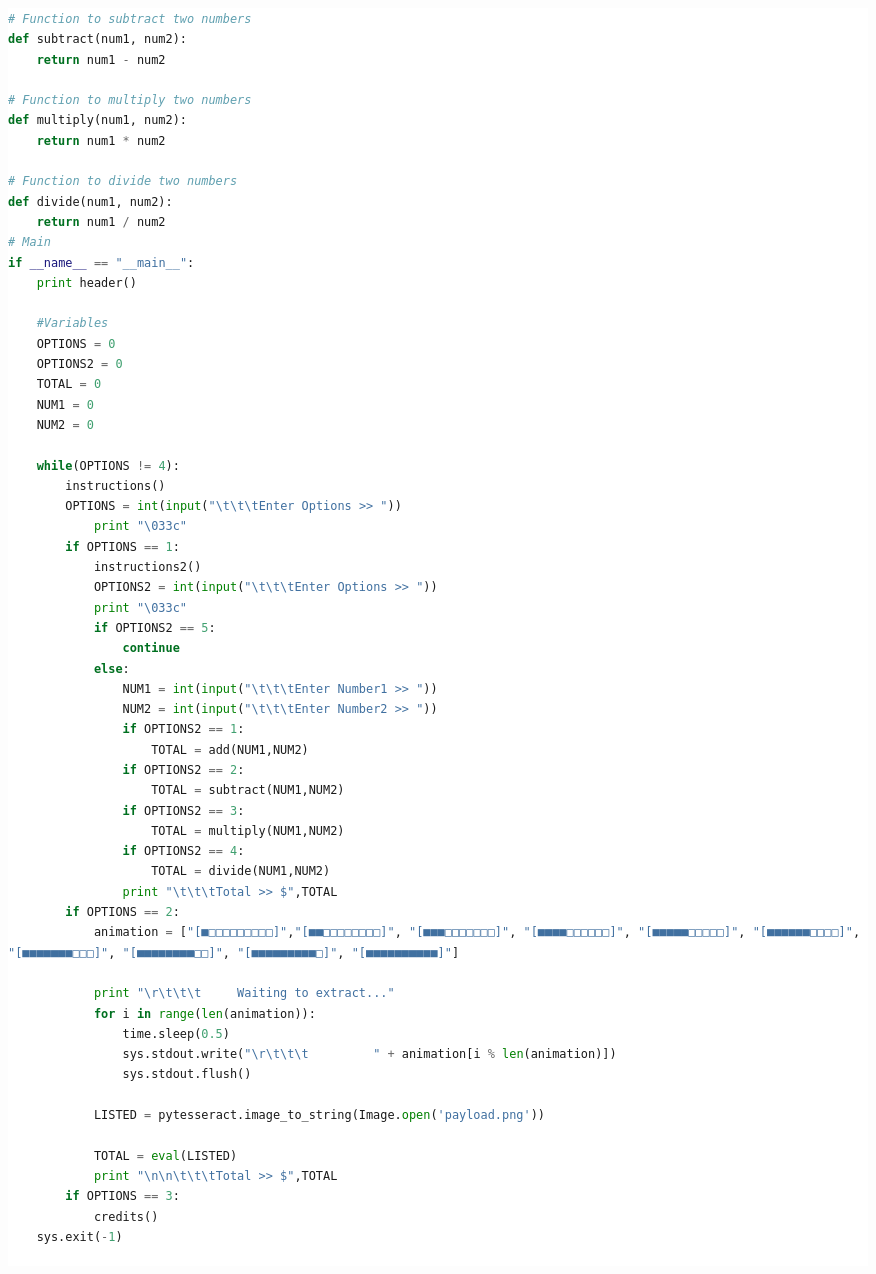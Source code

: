 ```python
# Function to subtract two numbers  
def subtract(num1, num2): 
    return num1 - num2 
  
# Function to multiply two numbers 
def multiply(num1, num2): 
    return num1 * num2 
  
# Function to divide two numbers 
def divide(num1, num2): 
    return num1 / num2 
# Main      
if __name__ == "__main__":
    print header()
    
    #Variables
    OPTIONS = 0
    OPTIONS2 = 0
    TOTAL = 0
    NUM1 = 0
    NUM2 = 0

    while(OPTIONS != 4):
        instructions()
        OPTIONS = int(input("\t\t\tEnter Options >> "))
            print "\033c"
        if OPTIONS == 1:
            instructions2()
            OPTIONS2 = int(input("\t\t\tEnter Options >> "))
            print "\033c"
            if OPTIONS2 == 5:
                continue
            else:
                NUM1 = int(input("\t\t\tEnter Number1 >> "))
                NUM2 = int(input("\t\t\tEnter Number2 >> "))
                if OPTIONS2 == 1:
                    TOTAL = add(NUM1,NUM2)
                if OPTIONS2 == 2:
                    TOTAL = subtract(NUM1,NUM2)
                if OPTIONS2 == 3:
                    TOTAL = multiply(NUM1,NUM2)
                if OPTIONS2 == 4:
                    TOTAL = divide(NUM1,NUM2)
                print "\t\t\tTotal >> $",TOTAL
        if OPTIONS == 2:
            animation = ["[■□□□□□□□□□]","[■■□□□□□□□□]", "[■■■□□□□□□□]", "[■■■■□□□□□□]", "[■■■■■□□□□□]", "[■■■■■■□□□□]", "[■■■■■■■□□□]", "[■■■■■■■■□□]", "[■■■■■■■■■□]", "[■■■■■■■■■■]"]

            print "\r\t\t\t     Waiting to extract..."
            for i in range(len(animation)):
                time.sleep(0.5)
                sys.stdout.write("\r\t\t\t         " + animation[i % len(animation)])
                sys.stdout.flush()

            LISTED = pytesseract.image_to_string(Image.open('payload.png')) 

            TOTAL = eval(LISTED)
            print "\n\n\t\t\tTotal >> $",TOTAL
        if OPTIONS == 3:
            credits()
    sys.exit(-1)
    
```